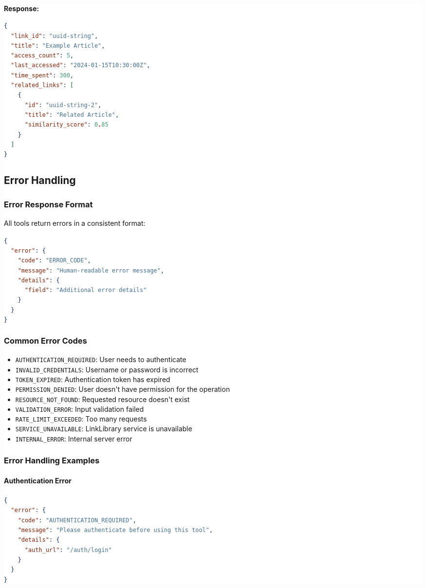 **Response:**
```json
{
  "link_id": "uuid-string",
  "title": "Example Article",
  "access_count": 5,
  "last_accessed": "2024-01-15T10:30:00Z",
  "time_spent": 300,
  "related_links": [
    {
      "id": "uuid-string-2",
      "title": "Related Article",
      "similarity_score": 0.85
    }
  ]
}
```

## Error Handling

### Error Response Format

All tools return errors in a consistent format:

```json
{
  "error": {
    "code": "ERROR_CODE",
    "message": "Human-readable error message",
    "details": {
      "field": "Additional error details"
    }
  }
}
```

### Common Error Codes

- `AUTHENTICATION_REQUIRED`: User needs to authenticate
- `INVALID_CREDENTIALS`: Username or password is incorrect
- `TOKEN_EXPIRED`: Authentication token has expired
- `PERMISSION_DENIED`: User doesn't have permission for the operation
- `RESOURCE_NOT_FOUND`: Requested resource doesn't exist
- `VALIDATION_ERROR`: Input validation failed
- `RATE_LIMIT_EXCEEDED`: Too many requests
- `SERVICE_UNAVAILABLE`: LinkLibrary service is unavailable
- `INTERNAL_ERROR`: Internal server error

### Error Handling Examples

#### Authentication Error
```json
{
  "error": {
    "code": "AUTHENTICATION_REQUIRED",
    "message": "Please authenticate before using this tool",
    "details": {
      "auth_url": "/auth/login"
    }
  }
}
```
